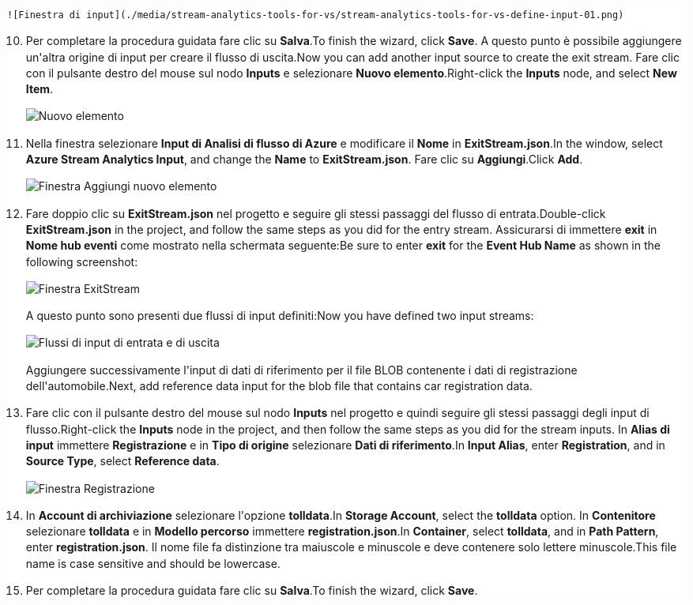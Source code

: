     ![Finestra di input](./media/stream-analytics-tools-for-vs/stream-analytics-tools-for-vs-define-input-01.png)
 
10. <span data-ttu-id="fe0c4-147">Per completare la procedura guidata fare clic su **Salva**.</span><span class="sxs-lookup"><span data-stu-id="fe0c4-147">To finish the wizard, click **Save**.</span></span> <span data-ttu-id="fe0c4-148">A questo punto è possibile aggiungere un'altra origine di input per creare il flusso di uscita.</span><span class="sxs-lookup"><span data-stu-id="fe0c4-148">Now you can add another input source to create the exit stream.</span></span> <span data-ttu-id="fe0c4-149">Fare clic con il pulsante destro del mouse sul nodo **Inputs** e selezionare **Nuovo elemento**.</span><span class="sxs-lookup"><span data-stu-id="fe0c4-149">Right-click the **Inputs** node, and select **New Item**.</span></span>

    ![Nuovo elemento](./media/stream-analytics-tools-for-vs/stream-analytics-tools-for-vs-define-input-02.png)
 
11. <span data-ttu-id="fe0c4-151">Nella finestra selezionare **Input di Analisi di flusso di Azure** e modificare il **Nome** in **ExitStream.json**.</span><span class="sxs-lookup"><span data-stu-id="fe0c4-151">In the window, select **Azure Stream Analytics Input**, and change the **Name** to **ExitStream.json**.</span></span> <span data-ttu-id="fe0c4-152">Fare clic su **Aggiungi**.</span><span class="sxs-lookup"><span data-stu-id="fe0c4-152">Click **Add**.</span></span>

    ![Finestra Aggiungi nuovo elemento](./media/stream-analytics-tools-for-vs/stream-analytics-tools-for-vs-define-input-03.png)
 
12. <span data-ttu-id="fe0c4-154">Fare doppio clic su **ExitStream.json** nel progetto e seguire gli stessi passaggi del flusso di entrata.</span><span class="sxs-lookup"><span data-stu-id="fe0c4-154">Double-click **ExitStream.json** in the project, and follow the same steps as you did for the entry stream.</span></span> <span data-ttu-id="fe0c4-155">Assicurarsi di immettere **exit** in **Nome hub eventi** come mostrato nella schermata seguente:</span><span class="sxs-lookup"><span data-stu-id="fe0c4-155">Be sure to enter **exit** for the **Event Hub Name** as shown in the following screenshot:</span></span>

    ![Finestra ExitStream](./media/stream-analytics-tools-for-vs/stream-analytics-tools-for-vs-define-input-04.png)

    <span data-ttu-id="fe0c4-157">A questo punto sono presenti due flussi di input definiti:</span><span class="sxs-lookup"><span data-stu-id="fe0c4-157">Now you have defined two input streams:</span></span>

    ![Flussi di input di entrata e di uscita](./media/stream-analytics-tools-for-vs/stream-analytics-tools-for-vs-define-input-05.png)
 
    <span data-ttu-id="fe0c4-159">Aggiungere successivamente l'input di dati di riferimento per il file BLOB contenente i dati di registrazione dell'automobile.</span><span class="sxs-lookup"><span data-stu-id="fe0c4-159">Next, add reference data input for the blob file that contains car registration data.</span></span>

13. <span data-ttu-id="fe0c4-160">Fare clic con il pulsante destro del mouse sul nodo **Inputs** nel progetto e quindi seguire gli stessi passaggi degli input di flusso.</span><span class="sxs-lookup"><span data-stu-id="fe0c4-160">Right-click the **Inputs** node in the project, and then follow the same steps as you did for the stream inputs.</span></span> <span data-ttu-id="fe0c4-161">In **Alias di input** immettere **Registrazione** e in **Tipo di origine** selezionare **Dati di riferimento**.</span><span class="sxs-lookup"><span data-stu-id="fe0c4-161">In **Input Alias**, enter **Registration**, and in **Source Type**, select **Reference data**.</span></span>

    ![Finestra Registrazione](./media/stream-analytics-tools-for-vs/stream-analytics-tools-for-vs-define-input-06.png)

14. <span data-ttu-id="fe0c4-163">In **Account di archiviazione** selezionare l'opzione **tolldata**.</span><span class="sxs-lookup"><span data-stu-id="fe0c4-163">In **Storage Account**, select the **tolldata** option.</span></span> <span data-ttu-id="fe0c4-164">In **Contenitore** selezionare **tolldata** e in **Modello percorso** immettere **registration.json**.</span><span class="sxs-lookup"><span data-stu-id="fe0c4-164">In **Container**, select **tolldata**, and in **Path Pattern**, enter **registration.json**.</span></span> <span data-ttu-id="fe0c4-165">Il nome file fa distinzione tra maiuscole e minuscole e deve contenere solo lettere minuscole.</span><span class="sxs-lookup"><span data-stu-id="fe0c4-165">This file name is case sensitive and should be lowercase.</span></span>
15. <span data-ttu-id="fe0c4-166">Per completare la procedura guidata fare clic su **Salva**.</span><span class="sxs-lookup"><span data-stu-id="fe0c4-166">To finish the wizard, click **Save**.</span></span>
